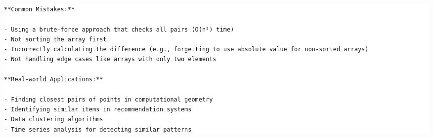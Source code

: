     **Common Mistakes:**
    
    - Using a brute-force approach that checks all pairs (O(n²) time)
    - Not sorting the array first
    - Incorrectly calculating the difference (e.g., forgetting to use absolute value for non-sorted arrays)
    - Not handling edge cases like arrays with only two elements
    
    **Real-world Applications:**
    
    - Finding closest pairs of points in computational geometry
    - Identifying similar items in recommendation systems
    - Data clustering algorithms
    - Time series analysis for detecting similar patterns

